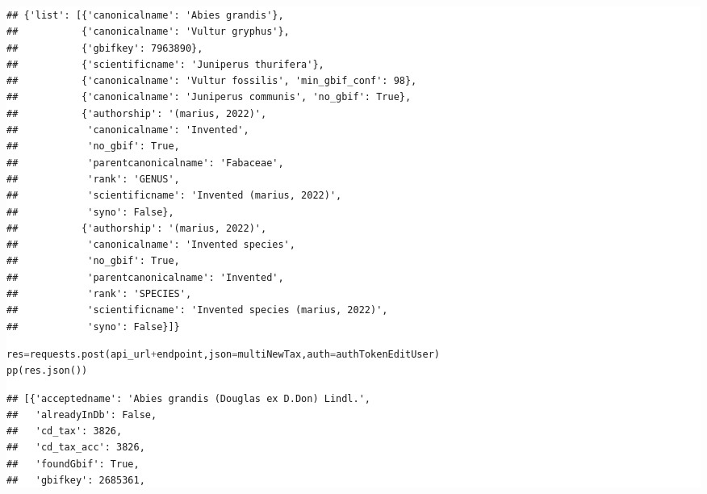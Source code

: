     ## {'list': [{'canonicalname': 'Abies grandis'},
    ##           {'canonicalname': 'Vultur gryphus'},
    ##           {'gbifkey': 7963890},
    ##           {'scientificname': 'Juniperus thurifera'},
    ##           {'canonicalname': 'Vultur fossilis', 'min_gbif_conf': 98},
    ##           {'canonicalname': 'Juniperus communis', 'no_gbif': True},
    ##           {'authorship': '(marius, 2022)',
    ##            'canonicalname': 'Invented',
    ##            'no_gbif': True,
    ##            'parentcanonicalname': 'Fabaceae',
    ##            'rank': 'GENUS',
    ##            'scientificname': 'Invented (marius, 2022)',
    ##            'syno': False},
    ##           {'authorship': '(marius, 2022)',
    ##            'canonicalname': 'Invented species',
    ##            'no_gbif': True,
    ##            'parentcanonicalname': 'Invented',
    ##            'rank': 'SPECIES',
    ##            'scientificname': 'Invented species (marius, 2022)',
    ##            'syno': False}]}

``` python
res=requests.post(api_url+endpoint,json=multiNewTax,auth=authTokenEditUser)
pp(res.json())
```

    ## [{'acceptedname': 'Abies grandis (Douglas ex D.Don) Lindl.',
    ##   'alreadyInDb': False,
    ##   'cd_tax': 3826,
    ##   'cd_tax_acc': 3826,
    ##   'foundGbif': True,
    ##   'gbifkey': 2685361,